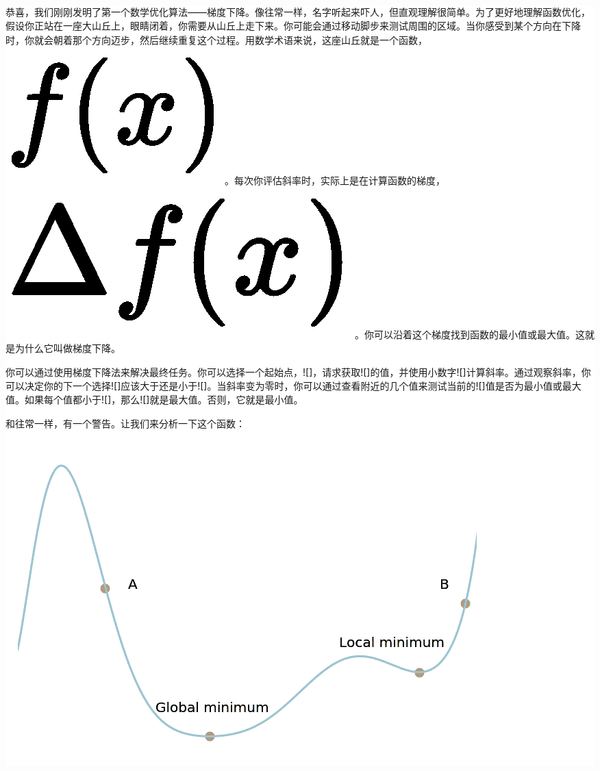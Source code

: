恭喜，我们刚刚发明了第一个数学优化算法——梯度下降。像往常一样，名字听起来吓人，但直观理解很简单。为了更好地理解函数优化，假设你正站在一座大山丘上，眼睛闭着，你需要从山丘上走下来。你可能会通过移动脚步来测试周围的区域。当你感受到某个方向在下降时，你就会朝着那个方向迈步，然后继续重复这个过程。用数学术语来说，这座山丘就是一个函数，![](img/05f59972-aef1-4530-89de-6725bf754977.png)。每次你评估斜率时，实际上是在计算函数的梯度，![](img/e17eff6c-1b96-4465-8ce1-da2bc478e56a.png)。你可以沿着这个梯度找到函数的最小值或最大值。这就是为什么它叫做梯度下降。

你可以通过使用梯度下降法来解决最终任务。你可以选择一个起始点，![]，请求获取![]的值，并使用小数字![]计算斜率。通过观察斜率，你可以决定你的下一个选择![]应该大于还是小于![]。当斜率变为零时，你可以通过查看附近的几个值来测试当前的![]值是否为最小值或最大值。如果每个值都小于![]，那么![]就是最大值。否则，它就是最小值。

和往常一样，有一个警告。让我们来分析一下这个函数：

![](img/cf871086-e906-4a3e-9e7e-59c38b9ca861.png)
